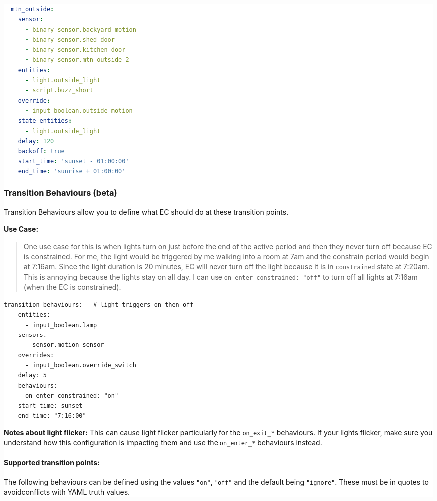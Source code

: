 ```yaml
  mtn_outside:
    sensor: 
      - binary_sensor.backyard_motion
      - binary_sensor.shed_door
      - binary_sensor.kitchen_door
      - binary_sensor.mtn_outside_2
    entities:
      - light.outside_light
      - script.buzz_short
    override: 
      - input_boolean.outside_motion
    state_entities:
      - light.outside_light
    delay: 120
    backoff: true
    start_time: 'sunset - 01:00:00'
    end_time: 'sunrise + 01:00:00'
```

### Transition Behaviours (beta)
Transition Behaviours allow you to define what EC should do at these transition points.

**Use Case:**
> One use case for this is when lights turn on just before the end of the active period and then they never turn off because EC is constrained. For me, the light would be triggered by me walking into a room at 
7am and the constrain period would begin at 7:16am. Since the light duration is 20 minutes, EC will never turn off the light because it is in `constrained` state at 7:20am. This is annoying because the lights stay on all day. I can use `on_enter_constrained: "off"` to turn off all lights at 7:16am (when the EC is constrained).

```
transition_behaviours:   # light triggers on then off
    entities: 
      - input_boolean.lamp
    sensors:
      - sensor.motion_sensor
    overrides:
      - input_boolean.override_switch
    delay: 5
    behaviours:
      on_enter_constrained: "on"
    start_time: sunset
    end_time: "7:16:00"
```
**Notes about light flicker:** This can cause light flicker particularly for the `on_exit_*` behaviours. If your lights flicker, make sure you understand how this configuration is impacting them and use the `on_enter_*` behaviours instead.

 
#### Supported transition points:  
The following behaviours can be defined using the values `"on"`, `"off"` and the default being `"ignore"`. These must be in quotes to avoidconflicts with YAML truth values.
